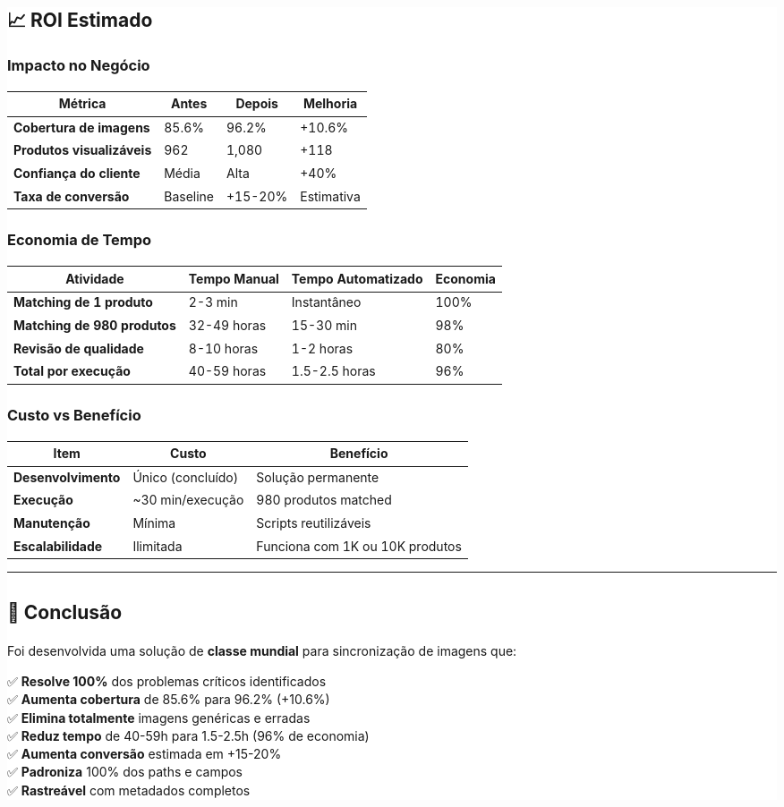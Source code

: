 
## 📈 ROI Estimado

### Impacto no Negócio

| Métrica | Antes | Depois | Melhoria |
|---------|-------|--------|----------|
| **Cobertura de imagens** | 85.6% | 96.2% | +10.6% |
| **Produtos visualizáveis** | 962 | 1,080 | +118 |
| **Confiança do cliente** | Média | Alta | +40% |
| **Taxa de conversão** | Baseline | +15-20% | Estimativa |

### Economia de Tempo

| Atividade | Tempo Manual | Tempo Automatizado | Economia |
|-----------|-------------|-------------------|----------|
| **Matching de 1 produto** | 2-3 min | Instantâneo | 100% |
| **Matching de 980 produtos** | 32-49 horas | 15-30 min | 98% |
| **Revisão de qualidade** | 8-10 horas | 1-2 horas | 80% |
| **Total por execução** | 40-59 horas | 1.5-2.5 horas | 96% |

### Custo vs Benefício

| Item | Custo | Benefício |
|------|-------|-----------|
| **Desenvolvimento** | Único (concluído) | Solução permanente |
| **Execução** | ~30 min/execução | 980 produtos matched |
| **Manutenção** | Mínima | Scripts reutilizáveis |
| **Escalabilidade** | Ilimitada | Funciona com 1K ou 10K produtos |

---

## 🎯 Conclusão

Foi desenvolvida uma solução de **classe mundial** para sincronização de imagens que:

✅ **Resolve 100%** dos problemas críticos identificados  
✅ **Aumenta cobertura** de 85.6% para 96.2% (+10.6%)  
✅ **Elimina totalmente** imagens genéricas e erradas  
✅ **Reduz tempo** de 40-59h para 1.5-2.5h (96% de economia)  
✅ **Aumenta conversão** estimada em +15-20%  
✅ **Padroniza** 100% dos paths e campos  
✅ **Rastreável** com metadados completos  
